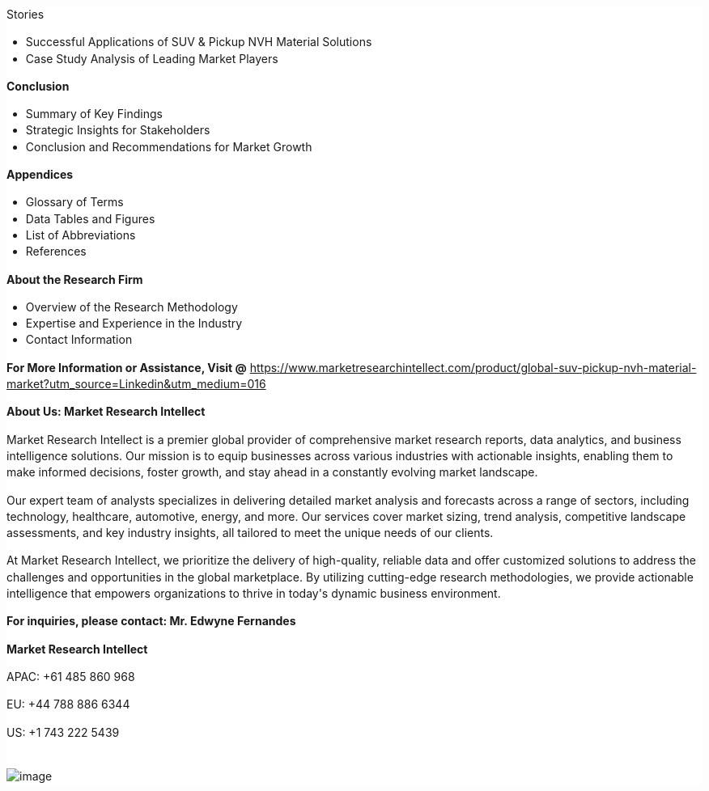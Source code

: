 Stories</strong></p><ul><li>Successful Applications of SUV & Pickup NVH Material Solutions</li><li>Case Study Analysis of Leading Market Players</li></ul><p><strong>Conclusion</strong></p><ul><li>Summary of Key Findings</li><li>Strategic Insights for Stakeholders</li><li>Conclusion and Recommendations for Market Growth</li></ul><p><strong>Appendices</strong></p><ul><li>Glossary of Terms</li><li>Data Tables and Figures</li><li>List of Abbreviations</li><li>References</li></ul><p><strong>About the Research Firm</strong></p><ul><li>Overview of the Research Methodology</li><li>Expertise and Experience in the Industry</li><li>Contact Information</li></ul></div><div class="article-main__content" data-test-id="publishing-text-block"><p><span class="font-[700]"><strong>For More Information or Assistance, Visit @</strong>&nbsp;<a href="https://www.marketresearchintellect.com/product/global-suv-pickup-nvh-material-market?utm_source=Linkedin&utm_medium=016">https://www.marketresearchintellect.com/product/global-suv-pickup-nvh-material-market?utm_source=Linkedin&utm_medium=016</a></span></p><p><strong>About Us: Market Research Intellect</strong></p><p>Market Research Intellect is a premier global provider of comprehensive market research reports, data analytics, and business intelligence solutions. Our mission is to equip businesses across various industries with actionable insights, enabling them to make informed decisions, foster growth, and stay ahead in a constantly evolving market landscape.</p><p>Our expert team of analysts specializes in delivering detailed market analysis and forecasts across a range of sectors, including technology, healthcare, automotive, energy, and more. Our services cover market sizing, trend analysis, competitive landscape assessments, and key industry insights, all tailored to meet the unique needs of our clients.</p><p>At Market Research Intellect, we prioritize the delivery of high-quality, reliable data and offer customized solutions to address the challenges and opportunities in the global marketplace. By utilizing cutting-edge research methodologies, we provide actionable intelligence that empowers organizations to thrive in today's dynamic business environment.</p><p><strong>For inquiries, please contact: Mr. Edwyne Fernandes</strong></p><p><strong>Market Research Intellect</strong></p><p>APAC: +61 485 860 968</p><p>EU: +44 788 886 6344</p><p>US: +1 743 222 5439</p></div><div class="article-main__content" data-test-id="publishing-text-block">&nbsp;</div>
![image](https://github.com/user-attachments/assets/d74fe6b8-d9ba-4a2c-8ad3-5ffd2ea56bd5)
